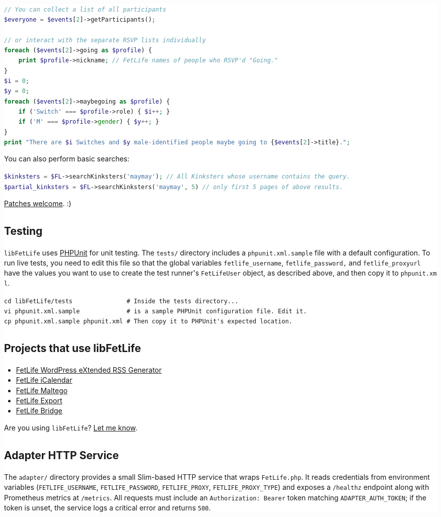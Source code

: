 ```php
// You can collect a list of all participants
$everyone = $events[2]->getParticipants();

// or interact with the separate RSVP lists individually
foreach ($events[2]->going as $profile) {
    print $profile->nickname; // FetLife names of people who RSVP'd "Going."
}
$i = 0;
$y = 0;
foreach ($events[2]->maybegoing as $profile) {
    if ('Switch' === $profile->role) { $i++; }
    if ('M' === $profile->gender) { $y++; }
}
print "There are $i Switches and $y male-identified people maybe going to {$events[2]->title}.";
```

You can also perform basic searches:

```php
$kinksters = $FL->searchKinksters('maymay'); // All Kinksters whose username contains the query.
$partial_kinksters = $FL->searchKinksters('maymay', 5) // only first 5 pages of above results.
```

[Patches welcome](https://github.com/fabacab/libFetLife/issues/new). :)

## Testing

`libFetLife` uses [PHPUnit](https://phpunit.de/) for unit testing. The `tests/` directory includes a `phpunit.xml.sample` file with a default configuration. To run live tests, you need to edit this file so that the global variables `fetlife_username`, `fetlife_password,` and `fetlife_proxyurl` have the values you want to use to create the test runner's `FetLifeUser` object, as described above, and then copy it to `phpunit.xml`.

    cd libFetLife/tests               # Inside the tests directory...
    vi phpunit.xml.sample             # is a sample PHPUnit configuration file. Edit it.
    cp phpunit.xml.sample phpunit.xml # Then copy it to PHPUnit's expected location.

## Projects that use libFetLife

* [FetLife WordPress eXtended RSS Generator](https://github.com/fabacab/fetlife2wxr)
* [FetLife iCalendar](https://github.com/fabacab/fetlife-icalendar/)
* [FetLife Maltego](https://github.com/fabacab/fetlife-maltego/)
* [FetLife Export](https://github.com/fabacab/fetlife-export/)
* [FetLife Bridge](https://github.com/fabacab/fetlife-bridge/)

Are you using `libFetLife`? [Let me know](http://maybemaimed.com/seminars/#booking-inquiry).

## Adapter HTTP Service

The `adapter/` directory provides a small Slim-based HTTP service that wraps `FetLife.php`.
It reads credentials from environment variables (`FETLIFE_USERNAME`, `FETLIFE_PASSWORD`, `FETLIFE_PROXY`, `FETLIFE_PROXY_TYPE`) and exposes a `/healthz` endpoint along with Prometheus metrics at `/metrics`.
All requests must include an `Authorization: Bearer` token matching `ADAPTER_AUTH_TOKEN`; if the token is unset, the service logs a critical error and returns `500`.
